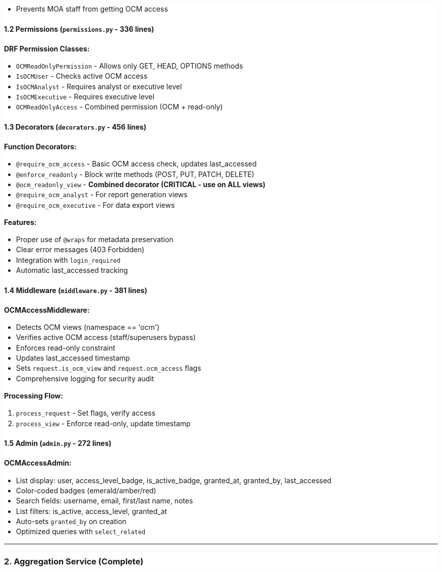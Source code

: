 - Prevents MOA staff from getting OCM access

#### 1.2 Permissions (`permissions.py` - 336 lines)

**DRF Permission Classes:**
- `OCMReadOnlyPermission` - Allows only GET, HEAD, OPTIONS methods
- `IsOCMUser` - Checks active OCM access
- `IsOCMAnalyst` - Requires analyst or executive level
- `IsOCMExecutive` - Requires executive level
- `OCMReadOnlyAccess` - Combined permission (OCM + read-only)

#### 1.3 Decorators (`decorators.py` - 456 lines)

**Function Decorators:**
- `@require_ocm_access` - Basic OCM access check, updates last_accessed
- `@enforce_readonly` - Block write methods (POST, PUT, PATCH, DELETE)
- `@ocm_readonly_view` - **Combined decorator (CRITICAL - use on ALL views)**
- `@require_ocm_analyst` - For report generation views
- `@require_ocm_executive` - For data export views

**Features:**
- Proper use of `@wraps` for metadata preservation
- Clear error messages (403 Forbidden)
- Integration with `login_required`
- Automatic last_accessed tracking

#### 1.4 Middleware (`middleware.py` - 381 lines)

**OCMAccessMiddleware:**
- Detects OCM views (namespace == 'ocm')
- Verifies active OCM access (staff/superusers bypass)
- Enforces read-only constraint
- Updates last_accessed timestamp
- Sets `request.is_ocm_view` and `request.ocm_access` flags
- Comprehensive logging for security audit

**Processing Flow:**
1. `process_request` - Set flags, verify access
2. `process_view` - Enforce read-only, update timestamp

#### 1.5 Admin (`admin.py` - 272 lines)

**OCMAccessAdmin:**
- List display: user, access_level_badge, is_active_badge, granted_at, granted_by, last_accessed
- Color-coded badges (emerald/amber/red)
- Search fields: username, email, first/last name, notes
- List filters: is_active, access_level, granted_at
- Auto-sets `granted_by` on creation
- Optimized queries with `select_related`

---

### 2. Aggregation Service (Complete)
